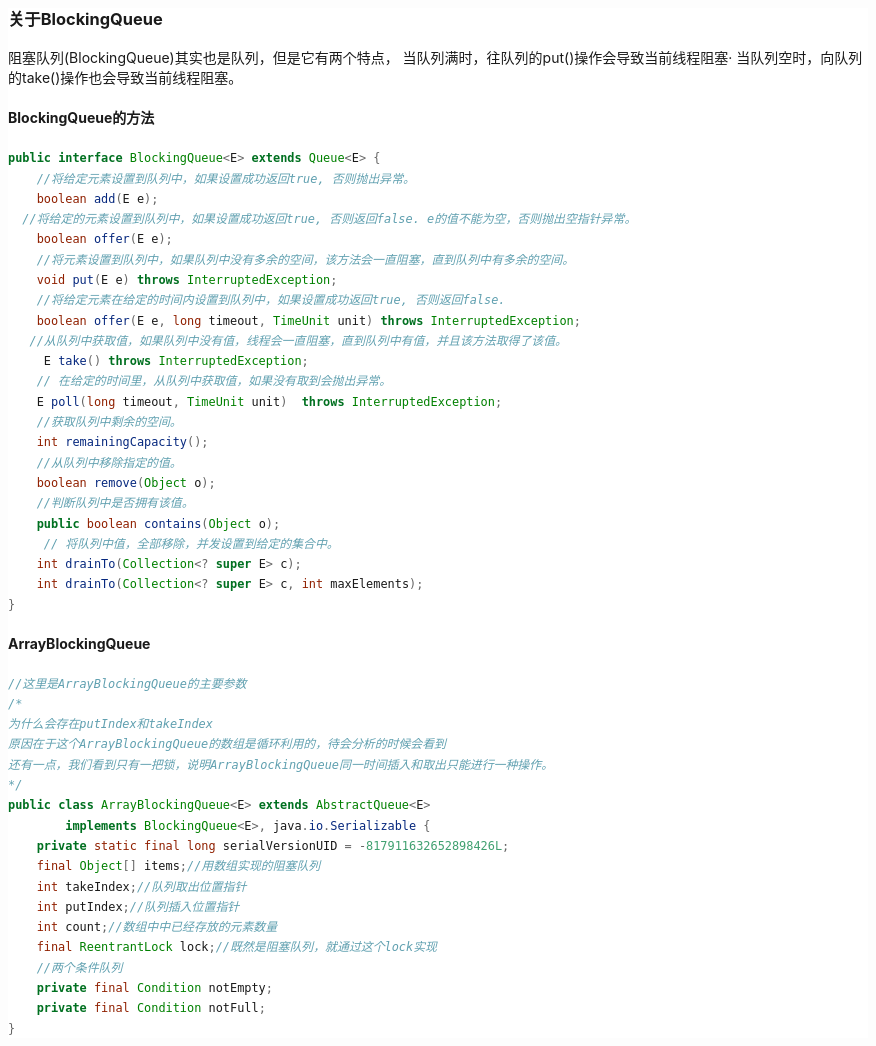 ### 关于BlockingQueue

阻塞队列(BlockingQueue)其实也是队列，但是它有两个特点， 当队列满时，往队列的put()操作会导致当前线程阻塞· 当队列空时，向队列的take()操作也会导致当前线程阻塞。

#### BlockingQueue的方法

```java
public interface BlockingQueue<E> extends Queue<E> {
    //将给定元素设置到队列中，如果设置成功返回true, 否则抛出异常。
    boolean add(E e);
  //将给定的元素设置到队列中，如果设置成功返回true, 否则返回false. e的值不能为空，否则抛出空指针异常。
    boolean offer(E e);
    //将元素设置到队列中，如果队列中没有多余的空间，该方法会一直阻塞，直到队列中有多余的空间。
    void put(E e) throws InterruptedException;
    //将给定元素在给定的时间内设置到队列中，如果设置成功返回true, 否则返回false.
    boolean offer(E e, long timeout, TimeUnit unit) throws InterruptedException;
   //从队列中获取值，如果队列中没有值，线程会一直阻塞，直到队列中有值，并且该方法取得了该值。
	 E take() throws InterruptedException;
    // 在给定的时间里，从队列中获取值，如果没有取到会抛出异常。
    E poll(long timeout, TimeUnit unit)  throws InterruptedException;
    //获取队列中剩余的空间。
    int remainingCapacity();
    //从队列中移除指定的值。
    boolean remove(Object o);
    //判断队列中是否拥有该值。
    public boolean contains(Object o);
	 // 将队列中值，全部移除，并发设置到给定的集合中。
    int drainTo(Collection<? super E> c);
    int drainTo(Collection<? super E> c, int maxElements);
}
```

#### ArrayBlockingQueue

```java
//这里是ArrayBlockingQueue的主要参数
/*
为什么会存在putIndex和takeIndex
原因在于这个ArrayBlockingQueue的数组是循环利用的，待会分析的时候会看到
还有一点，我们看到只有一把锁，说明ArrayBlockingQueue同一时间插入和取出只能进行一种操作。
*/
public class ArrayBlockingQueue<E> extends AbstractQueue<E>
        implements BlockingQueue<E>, java.io.Serializable {
    private static final long serialVersionUID = -817911632652898426L;
    final Object[] items;//用数组实现的阻塞队列
    int takeIndex;//队列取出位置指针
    int putIndex;//队列插入位置指针
    int count;//数组中中已经存放的元素数量
    final ReentrantLock lock;//既然是阻塞队列，就通过这个lock实现
   	//两个条件队列
    private final Condition notEmpty;
    private final Condition notFull;
}
```
